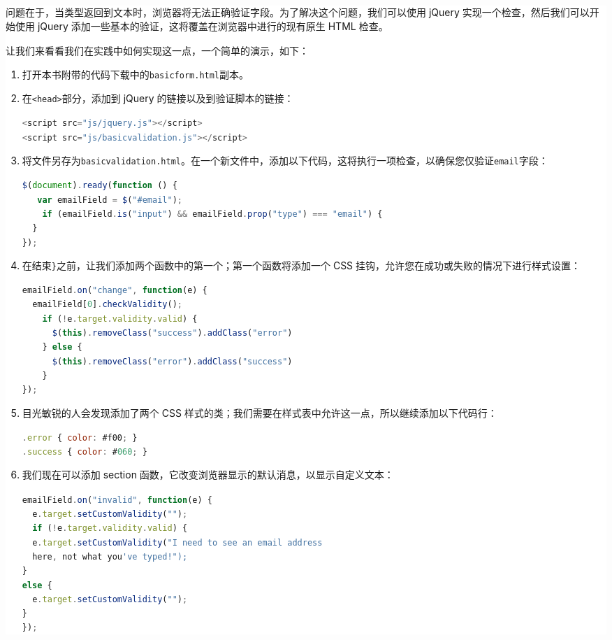 问题在于，当类型返回到文本时，浏览器将无法正确验证字段。为了解决这个问题，我们可以使用 jQuery 实现一个检查，然后我们可以开始使用 jQuery 添加一些基本的验证，这将覆盖在浏览器中进行的现有原生 HTML 检查。

让我们来看看我们在实践中如何实现这一点，一个简单的演示，如下：

1.  打开本书附带的代码下载中的`basicform.html`副本。
2.  在`<head>`部分，添加到 jQuery 的链接以及到验证脚本的链接：

    ```js
    <script src="js/jquery.js"></script>
    <script src="js/basicvalidation.js"></script>
    ```

3.  将文件另存为`basicvalidation.html`。在一个新文件中，添加以下代码，这将执行一项检查，以确保您仅验证`email`字段：

    ```js
    $(document).ready(function () {
       var emailField = $("#email");
        if (emailField.is("input") && emailField.prop("type") === "email") {
      }
    });
    ```

4.  在结束`}`之前，让我们添加两个函数中的第一个；第一个函数将添加一个 CSS 挂钩，允许您在成功或失败的情况下进行样式设置：

    ```js
    emailField.on("change", function(e) {
      emailField[0].checkValidity();
        if (!e.target.validity.valid) {
          $(this).removeClass("success").addClass("error")
        } else {
          $(this).removeClass("error").addClass("success")
        }
    });
    ```

5.  目光敏锐的人会发现添加了两个 CSS 样式的类；我们需要在样式表中允许这一点，所以继续添加以下代码行：

    ```js
    .error { color: #f00; }
    .success { color: #060; }
    ```

6.  我们现在可以添加 section 函数，它改变浏览器显示的默认消息，以显示自定义文本：

    ```js
    emailField.on("invalid", function(e) {
      e.target.setCustomValidity("");
      if (!e.target.validity.valid) {
      e.target.setCustomValidity("I need to see an email address 
      here, not what you've typed!");
    }
    else {
      e.target.setCustomValidity("");
    }
    });
    ```
